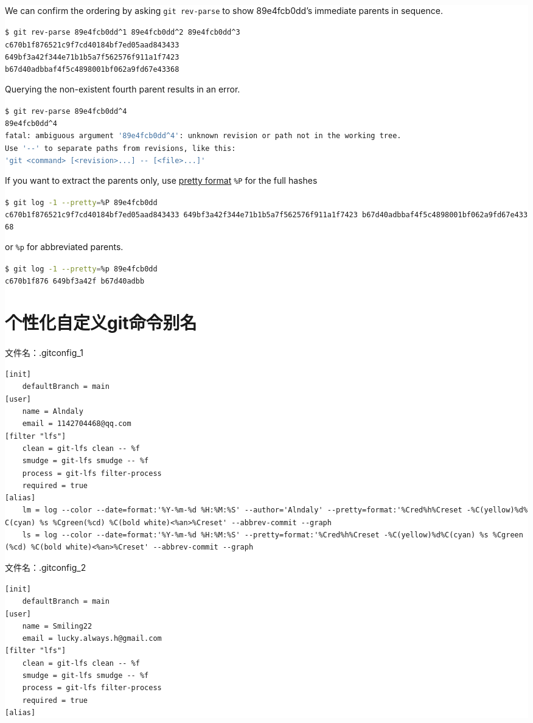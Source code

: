 We can confirm the ordering by asking `git rev-parse` to show 89e4fcb0dd’s immediate parents in sequence.

```sh
$ git rev-parse 89e4fcb0dd^1 89e4fcb0dd^2 89e4fcb0dd^3
c670b1f876521c9f7cd40184bf7ed05aad843433
649bf3a42f344e71b1b5a7f562576f911a1f7423
b67d40adbbaf4f5c4898001bf062a9fd67e43368
```

Querying the non-existent fourth parent results in an error.

```sh
$ git rev-parse 89e4fcb0dd^4
89e4fcb0dd^4
fatal: ambiguous argument '89e4fcb0dd^4': unknown revision or path not in the working tree.
Use '--' to separate paths from revisions, like this:
'git <command> [<revision>...] -- [<file>...]'
```

If you want to extract the parents only, use [pretty format](https://git-scm.com/docs/git-log#_pretty_formats) `%P` for the full hashes

```sh
$ git log -1 --pretty=%P 89e4fcb0dd
c670b1f876521c9f7cd40184bf7ed05aad843433 649bf3a42f344e71b1b5a7f562576f911a1f7423 b67d40adbbaf4f5c4898001bf062a9fd67e43368
```

or `%p` for abbreviated parents.

```sh
$ git log -1 --pretty=%p 89e4fcb0dd
c670b1f876 649bf3a42f b67d40adbb
```

# 个性化自定义git命令别名
文件名：.gitconfig_1
```note
[init]
	defaultBranch = main
[user]
	name = Alndaly
	email = 1142704468@qq.com
[filter "lfs"]
	clean = git-lfs clean -- %f
	smudge = git-lfs smudge -- %f
	process = git-lfs filter-process
	required = true
[alias] 
	lm = log --color --date=format:'%Y-%m-%d %H:%M:%S' --author='Alndaly' --pretty=format:'%Cred%h%Creset -%C(yellow)%d%C(cyan) %s %Cgreen(%cd) %C(bold white)<%an>%Creset' --abbrev-commit --graph
	ls = log --color --date=format:'%Y-%m-%d %H:%M:%S' --pretty=format:'%Cred%h%Creset -%C(yellow)%d%C(cyan) %s %Cgreen(%cd) %C(bold white)<%an>%Creset' --abbrev-commit --graph
```
文件名：.gitconfig_2
```note
[init]
	defaultBranch = main
[user]
	name = Smiling22
	email = lucky.always.h@gmail.com
[filter "lfs"]
	clean = git-lfs clean -- %f
	smudge = git-lfs smudge -- %f
	process = git-lfs filter-process
	required = true
[alias] 
```